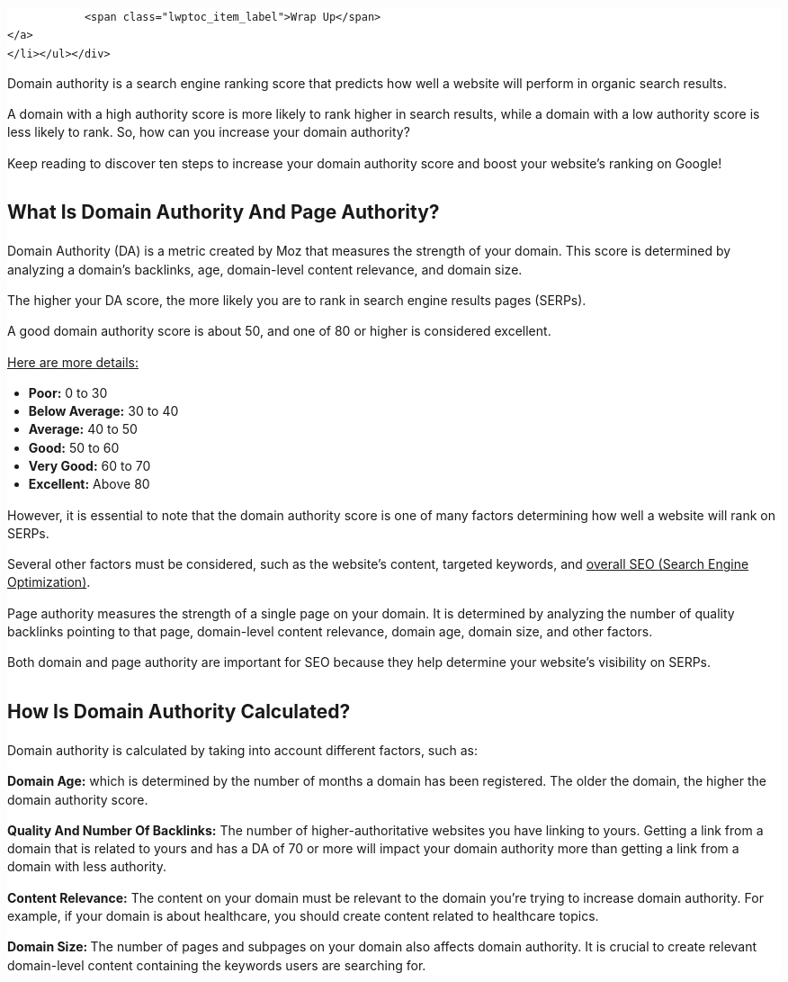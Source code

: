                 <span class="lwptoc_item_label">Wrap Up</span>
    </a>
    </li></ul></div>
</div></div></div>
						</div>
				</div>
					</div>
		</div>
				<div class="elementor-column elementor-col-50 elementor-top-column elementor-element elementor-element-94866f7 body-blog-section" data-id="94866f7" data-element_type="column">
			<div class="elementor-widget-wrap elementor-element-populated">
						<div class="elementor-element elementor-element-f65f34d elementor-widget elementor-widget-shortcode" data-id="f65f34d" data-element_type="widget" data-widget_type="shortcode.default">
				<div class="elementor-widget-container">
					<p>Domain authority is a search engine ranking score that predicts how well a website will perform in organic search results.</p>
<p>A domain with a high authority score is more likely to rank higher in search results, while a domain with a low authority score is less likely to rank. So, how can you increase your domain authority?</p>
<p>Keep reading to discover ten steps to increase your domain authority score and boost your website’s ranking on Google!</p>
<h2><span id="what-is-domain-authority-and-page-authority">What Is Domain Authority And Page Authority?</span></h2>
<p>Domain Authority (DA) is a metric created by Moz that measures the strength of your domain. This score is determined by analyzing a domain’s backlinks, age, domain-level content relevance, and domain size.</p>
<p>The higher your DA score, the more likely you are to rank in search engine results pages (SERPs).</p>
<p>A good domain authority score is about 50, and one of 80 or higher is considered excellent.</p>
<p><u>Here are more details:</u></p>
<ul>
<li><strong>Poor:</strong> 0 to 30</li>
<li><strong>Below Average:</strong> 30 to 40</li>
<li><strong>Average:</strong> 40 to 50</li>
<li><strong>Good:</strong> 50 to 60</li>
<li><strong>Very Good:</strong> 60 to 70</li>
<li><strong>Excellent:</strong> Above 80</li>
</ul>
<p>However, it is essential to note that the domain authority score is one of many factors determining how well a website will rank on SERPs.</p>
<p>Several other factors must be considered, such as the website’s content, targeted keywords, and <a href="https://jordanalexo.com/how-to-write-seo-friendly-blog-posts/">overall SEO (Search Engine Optimization)</a>.</p>
<p>Page authority measures the strength of a single page on your domain. It is determined by analyzing the number of quality backlinks pointing to that page, domain-level content relevance, domain age, domain size, and other factors.</p>
<p>Both domain and page authority are important for SEO because they help determine your website’s visibility on SERPs.</p>
<h2><span id="how-is-domain-authority-calculated">How Is Domain Authority Calculated?</span></h2>
<p>Domain authority is calculated by taking into account different factors, such as:</p>
<p><strong>Domain Age:</strong> which is determined by the number of months a domain has been registered. The older the domain, the higher the domain authority score.</p>
<p><strong>Quality And Number Of Backlinks:</strong> The number of higher-authoritative websites you have linking to yours. Getting a link from a domain that is related to yours and has a DA of 70 or more will impact your domain authority more than getting a link from a domain with less authority.</p>
<p><strong>Content Relevance:</strong> The content on your domain must be relevant to the domain you’re trying to increase domain authority. For example, if your domain is about healthcare, you should create content related to healthcare topics.</p>
<p><strong>Domain Size: </strong>The number of pages and subpages on your domain also affects domain authority. It is crucial to create relevant domain-level content containing the keywords users are searching for.</p>